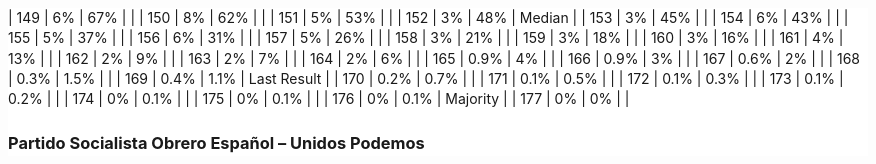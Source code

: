 | 149 | 6% | 67% |  |
| 150 | 8% | 62% |  |
| 151 | 5% | 53% |  |
| 152 | 3% | 48% | Median |
| 153 | 3% | 45% |  |
| 154 | 6% | 43% |  |
| 155 | 5% | 37% |  |
| 156 | 6% | 31% |  |
| 157 | 5% | 26% |  |
| 158 | 3% | 21% |  |
| 159 | 3% | 18% |  |
| 160 | 3% | 16% |  |
| 161 | 4% | 13% |  |
| 162 | 2% | 9% |  |
| 163 | 2% | 7% |  |
| 164 | 2% | 6% |  |
| 165 | 0.9% | 4% |  |
| 166 | 0.9% | 3% |  |
| 167 | 0.6% | 2% |  |
| 168 | 0.3% | 1.5% |  |
| 169 | 0.4% | 1.1% | Last Result |
| 170 | 0.2% | 0.7% |  |
| 171 | 0.1% | 0.5% |  |
| 172 | 0.1% | 0.3% |  |
| 173 | 0.1% | 0.2% |  |
| 174 | 0% | 0.1% |  |
| 175 | 0% | 0.1% |  |
| 176 | 0% | 0.1% | Majority |
| 177 | 0% | 0% |  |

### Partido Socialista Obrero Español – Unidos Podemos
